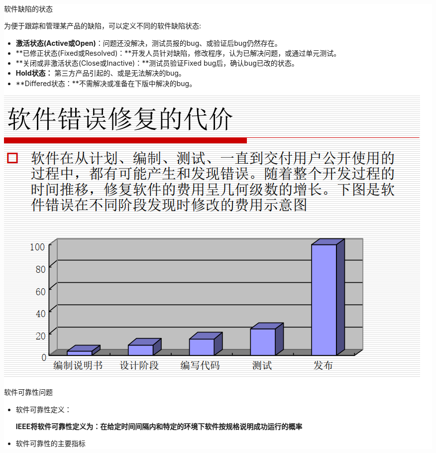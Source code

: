 

软件缺陷的状态

  为便于跟踪和管理某产品的缺陷，可以定义不同的软件缺陷状态:

- **激活状态(Active或Open)**：问题还没解决，测试员报的bug、或验证后bug仍然存在。
- **已修正状态(Fixed或Resolved)：**开发人员针对缺陷，修改程序，认为已解决问题，或通过单元测试。
- **关闭或非激活状态(Close或Inactive)：**测试员验证Fixed bug后，确认bug已改的状态。
- **Hold状态：**  第三方产品引起的、或是无法解决的bug。
- **Differed状态：**不需解决或准备在下版中解决的bug。  

![image-20191207102729530](软件测试综述.assets/image-20191207102729530.png)

软件可靠性问题

- 软件可靠性定义：

  **IEEE将软件可靠性定义为：在给定时间间隔内和特定的环境下软件按规格说明成功运行的概率**

- 软件可靠性的主要指标
